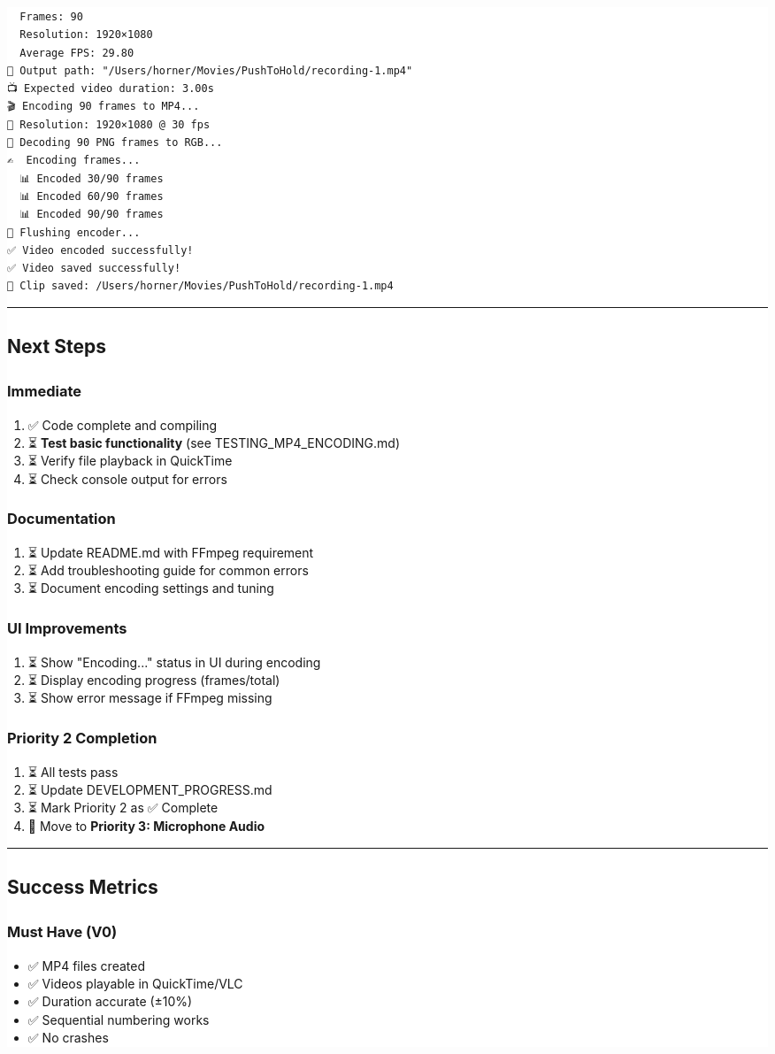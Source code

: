 ```
  Frames: 90
  Resolution: 1920×1080
  Average FPS: 29.80
💾 Output path: "/Users/horner/Movies/PushToHold/recording-1.mp4"
📺 Expected video duration: 3.00s
🎬 Encoding 90 frames to MP4...
📐 Resolution: 1920×1080 @ 30 fps
🔄 Decoding 90 PNG frames to RGB...
✍️  Encoding frames...
  📊 Encoded 30/90 frames
  📊 Encoded 60/90 frames
  📊 Encoded 90/90 frames
🏁 Flushing encoder...
✅ Video encoded successfully!
✅ Video saved successfully!
💾 Clip saved: /Users/horner/Movies/PushToHold/recording-1.mp4
```

---

## Next Steps

### Immediate
1. ✅ Code complete and compiling
2. ⏳ **Test basic functionality** (see TESTING_MP4_ENCODING.md)
3. ⏳ Verify file playback in QuickTime
4. ⏳ Check console output for errors

### Documentation
1. ⏳ Update README.md with FFmpeg requirement
2. ⏳ Add troubleshooting guide for common errors
3. ⏳ Document encoding settings and tuning

### UI Improvements
1. ⏳ Show "Encoding..." status in UI during encoding
2. ⏳ Display encoding progress (frames/total)
3. ⏳ Show error message if FFmpeg missing

### Priority 2 Completion
1. ⏳ All tests pass
2. ⏳ Update DEVELOPMENT_PROGRESS.md
3. ⏳ Mark Priority 2 as ✅ Complete
4. 🔄 Move to **Priority 3: Microphone Audio**

---

## Success Metrics

### Must Have (V0)
- ✅ MP4 files created
- ✅ Videos playable in QuickTime/VLC
- ✅ Duration accurate (±10%)
- ✅ Sequential numbering works
- ✅ No crashes
